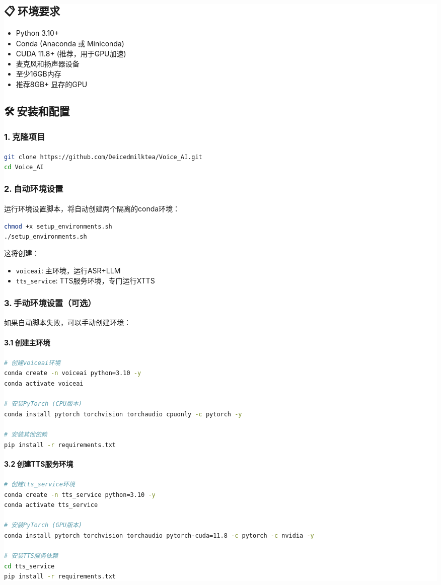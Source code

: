 ## 📋 环境要求

- Python 3.10+
- Conda (Anaconda 或 Miniconda)
- CUDA 11.8+ (推荐，用于GPU加速)
- 麦克风和扬声器设备
- 至少16GB内存
- 推荐8GB+ 显存的GPU

## 🛠️ 安装和配置

### 1. 克隆项目

```bash
git clone https://github.com/Deicedmilktea/Voice_AI.git
cd Voice_AI
```

### 2. 自动环境设置

运行环境设置脚本，将自动创建两个隔离的conda环境：

```bash
chmod +x setup_environments.sh
./setup_environments.sh
```

这将创建：
- `voiceai`: 主环境，运行ASR+LLM
- `tts_service`: TTS服务环境，专门运行XTTS

### 3. 手动环境设置（可选）

如果自动脚本失败，可以手动创建环境：

#### 3.1 创建主环境

```bash
# 创建voiceai环境
conda create -n voiceai python=3.10 -y
conda activate voiceai

# 安装PyTorch (CPU版本)
conda install pytorch torchvision torchaudio cpuonly -c pytorch -y

# 安装其他依赖
pip install -r requirements.txt
```

#### 3.2 创建TTS服务环境

```bash
# 创建tts_service环境
conda create -n tts_service python=3.10 -y
conda activate tts_service

# 安装PyTorch (GPU版本)
conda install pytorch torchvision torchaudio pytorch-cuda=11.8 -c pytorch -c nvidia -y

# 安装TTS服务依赖
cd tts_service
pip install -r requirements.txt
```
